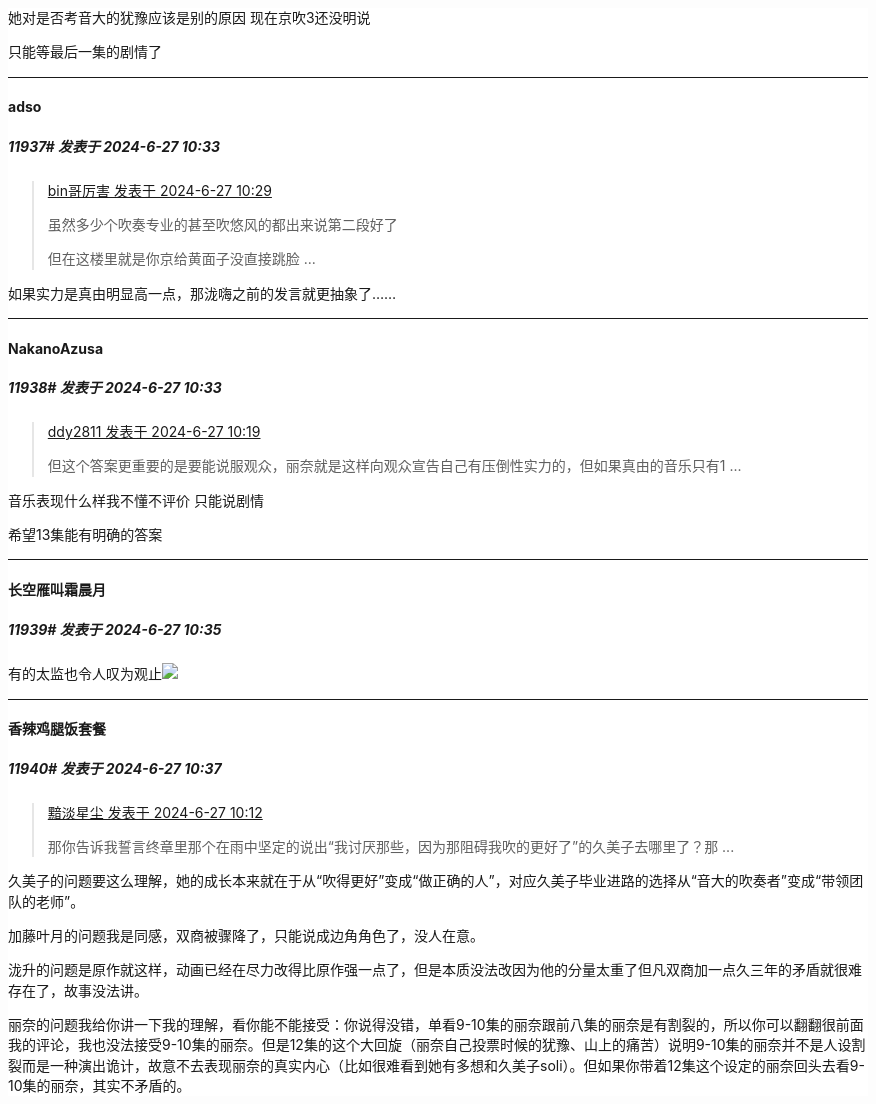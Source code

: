 她对是否考音大的犹豫应该是别的原因 现在京吹3还没明说

只能等最后一集的剧情了 

*****

####  adso  
##### 11937#       发表于 2024-6-27 10:33

<blockquote><a href="httphttps://bbs.saraba1st.com/2b/forum.php?mod=redirect&amp;goto=findpost&amp;pid=65397134&amp;ptid=2073353" target="_blank">bin哥厉害 发表于 2024-6-27 10:29</a>

虽然多少个吹奏专业的甚至吹悠风的都出来说第二段好了

但在这楼里就是你京给黄面子没直接跳脸 ...</blockquote>
如果实力是真由明显高一点，那泷嗨之前的发言就更抽象了……

*****

####  NakanoAzusa  
##### 11938#       发表于 2024-6-27 10:33

<blockquote><a href="httphttps://bbs.saraba1st.com/2b/forum.php?mod=redirect&amp;goto=findpost&amp;pid=65396996&amp;ptid=2073353" target="_blank">ddy2811 发表于 2024-6-27 10:19</a>

但这个答案更重要的是要能说服观众，丽奈就是这样向观众宣告自己有压倒性实力的，但如果真由的音乐只有1 ...</blockquote>
音乐表现什么样我不懂不评价 只能说剧情

希望13集能有明确的答案

*****

####  长空雁叫霜晨月  
##### 11939#       发表于 2024-6-27 10:35

有的太监也令人叹为观止<img src="https://static.saraba1st.com/image/smiley/face2017/067.png" referrerpolicy="no-referrer">


*****

####  香辣鸡腿饭套餐  
##### 11940#       发表于 2024-6-27 10:37

<blockquote><a href="httphttps://bbs.saraba1st.com/2b/forum.php?mod=redirect&amp;goto=findpost&amp;pid=65396908&amp;ptid=2073353" target="_blank">黯淡星尘 发表于 2024-6-27 10:12</a>

那你告诉我誓言终章里那个在雨中坚定的说出“我讨厌那些，因为那阻碍我吹的更好了”的久美子去哪里了？那 ...</blockquote>
久美子的问题要这么理解，她的成长本来就在于从“吹得更好”变成“做正确的人”，对应久美子毕业进路的选择从“音大的吹奏者”变成“带领团队的老师”。

加藤叶月的问题我是同感，双商被骤降了，只能说成边角角色了，没人在意。

泷升的问题是原作就这样，动画已经在尽力改得比原作强一点了，但是本质没法改因为他的分量太重了但凡双商加一点久三年的矛盾就很难存在了，故事没法讲。

丽奈的问题我给你讲一下我的理解，看你能不能接受：你说得没错，单看9-10集的丽奈跟前八集的丽奈是有割裂的，所以你可以翻翻很前面我的评论，我也没法接受9-10集的丽奈。但是12集的这个大回旋（丽奈自己投票时候的犹豫、山上的痛苦）说明9-10集的丽奈并不是人设割裂而是一种演出诡计，故意不去表现丽奈的真实内心（比如很难看到她有多想和久美子soli）。但如果你带着12集这个设定的丽奈回头去看9-10集的丽奈，其实不矛盾的。
